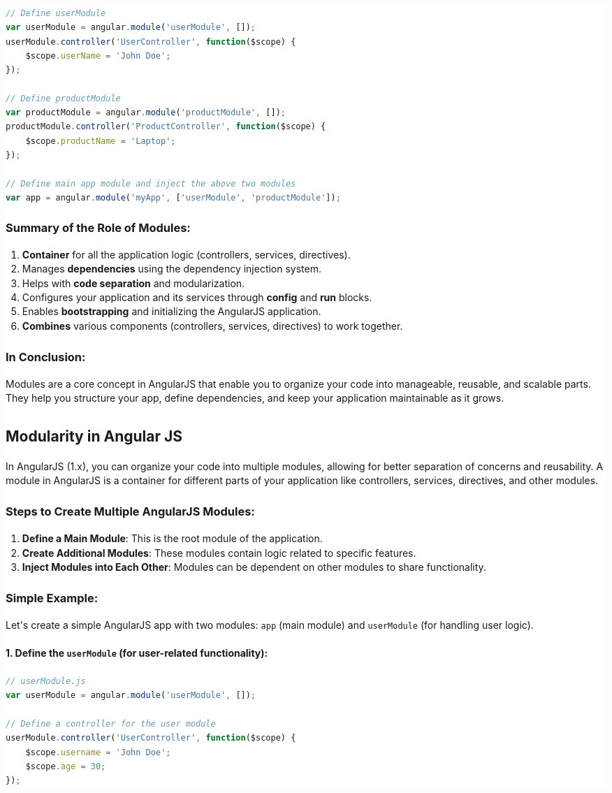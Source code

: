 ```javascript
// Define userModule
var userModule = angular.module('userModule', []);
userModule.controller('UserController', function($scope) {
    $scope.userName = 'John Doe';
});

// Define productModule
var productModule = angular.module('productModule', []);
productModule.controller('ProductController', function($scope) {
    $scope.productName = 'Laptop';
});

// Define main app module and inject the above two modules
var app = angular.module('myApp', ['userModule', 'productModule']);
```

### Summary of the Role of Modules:
1. **Container** for all the application logic (controllers, services, directives).
2. Manages **dependencies** using the dependency injection system.
3. Helps with **code separation** and modularization.
4. Configures your application and its services through **config** and **run** blocks.
5. Enables **bootstrapping** and initializing the AngularJS application.
6. **Combines** various components (controllers, services, directives) to work together.

### In Conclusion:
Modules are a core concept in AngularJS that enable you to organize your code into manageable, reusable, and scalable parts. They help you structure your app, define dependencies, and keep your application maintainable as it grows.

## Modularity in Angular JS

In AngularJS (1.x), you can organize your code into multiple modules, allowing for better separation of concerns and reusability. A module in AngularJS is a container for different parts of your application like controllers, services, directives, and other modules.

### Steps to Create Multiple AngularJS Modules:

1. **Define a Main Module**: This is the root module of the application.
2. **Create Additional Modules**: These modules contain logic related to specific features.
3. **Inject Modules into Each Other**: Modules can be dependent on other modules to share functionality.

### Simple Example:

Let's create a simple AngularJS app with two modules: `app` (main module) and `userModule` (for handling user logic).

#### 1. Define the `userModule` (for user-related functionality):

```javascript
// userModule.js
var userModule = angular.module('userModule', []);

// Define a controller for the user module
userModule.controller('UserController', function($scope) {
    $scope.username = 'John Doe';
    $scope.age = 30;
});
```
